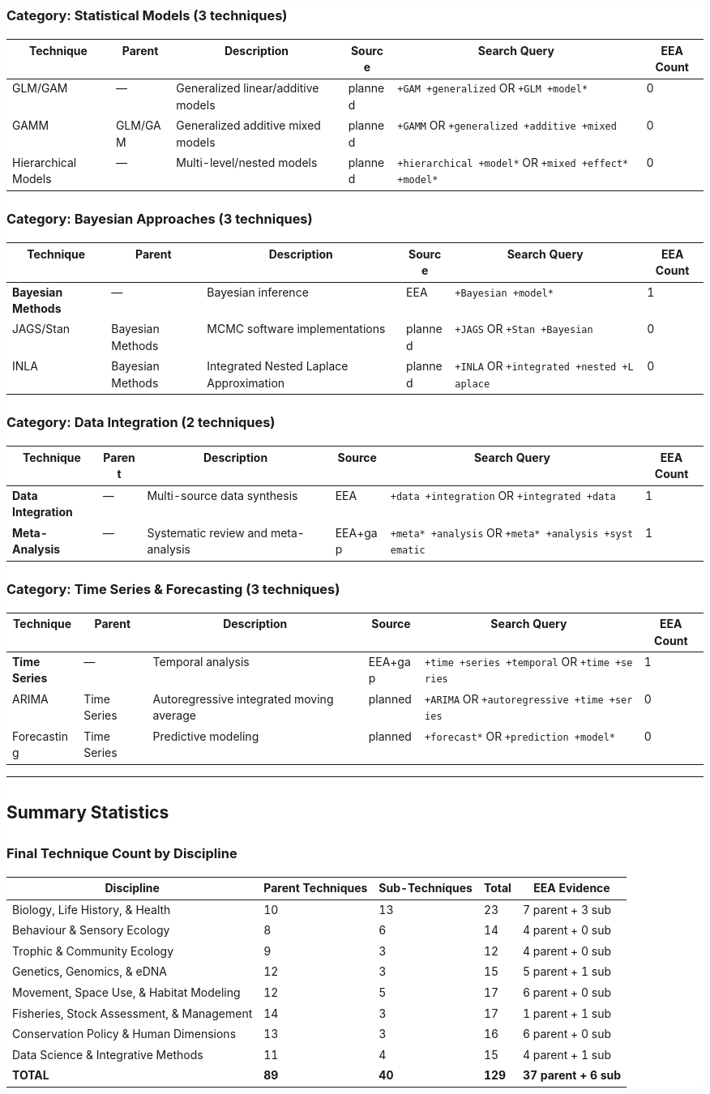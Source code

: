 ### Category: Statistical Models (3 techniques)

| Technique | Parent | Description | Source | Search Query | EEA Count |
|-----------|--------|-------------|--------|--------------|-----------|
| GLM/GAM | — | Generalized linear/additive models | planned | `+GAM +generalized` OR `+GLM +model*` | 0 |
| GAMM | GLM/GAM | Generalized additive mixed models | planned | `+GAMM` OR `+generalized +additive +mixed` | 0 |
| Hierarchical Models | — | Multi-level/nested models | planned | `+hierarchical +model*` OR `+mixed +effect* +model*` | 0 |

### Category: Bayesian Approaches (3 techniques)

| Technique | Parent | Description | Source | Search Query | EEA Count |
|-----------|--------|-------------|--------|--------------|-----------|
| **Bayesian Methods** | — | Bayesian inference | EEA | `+Bayesian +model*` | 1 |
| JAGS/Stan | Bayesian Methods | MCMC software implementations | planned | `+JAGS` OR `+Stan +Bayesian` | 0 |
| INLA | Bayesian Methods | Integrated Nested Laplace Approximation | planned | `+INLA` OR `+integrated +nested +Laplace` | 0 |

### Category: Data Integration (2 techniques)

| Technique | Parent | Description | Source | Search Query | EEA Count |
|-----------|--------|-------------|--------|--------------|-----------|
| **Data Integration** | — | Multi-source data synthesis | EEA | `+data +integration` OR `+integrated +data` | 1 |
| **Meta-Analysis** | — | Systematic review and meta-analysis | EEA+gap | `+meta* +analysis` OR `+meta* +analysis +systematic` | 1 |

### Category: Time Series & Forecasting (3 techniques)

| Technique | Parent | Description | Source | Search Query | EEA Count |
|-----------|--------|-------------|--------|--------------|-----------|
| **Time Series** | — | Temporal analysis | EEA+gap | `+time +series +temporal` OR `+time +series` | 1 |
| ARIMA | Time Series | Autoregressive integrated moving average | planned | `+ARIMA` OR `+autoregressive +time +series` | 0 |
| Forecasting | Time Series | Predictive modeling | planned | `+forecast*` OR `+prediction +model*` | 0 |

---

## Summary Statistics

### Final Technique Count by Discipline

| Discipline | Parent Techniques | Sub-Techniques | Total | EEA Evidence |
|------------|-------------------|----------------|-------|--------------|
| Biology, Life History, & Health | 10 | 13 | 23 | 7 parent + 3 sub |
| Behaviour & Sensory Ecology | 8 | 6 | 14 | 4 parent + 0 sub |
| Trophic & Community Ecology | 9 | 3 | 12 | 4 parent + 0 sub |
| Genetics, Genomics, & eDNA | 12 | 3 | 15 | 5 parent + 1 sub |
| Movement, Space Use, & Habitat Modeling | 12 | 5 | 17 | 6 parent + 0 sub |
| Fisheries, Stock Assessment, & Management | 14 | 3 | 17 | 1 parent + 1 sub |
| Conservation Policy & Human Dimensions | 13 | 3 | 16 | 6 parent + 0 sub |
| Data Science & Integrative Methods | 11 | 4 | 15 | 4 parent + 1 sub |
| **TOTAL** | **89** | **40** | **129** | **37 parent + 6 sub** |
